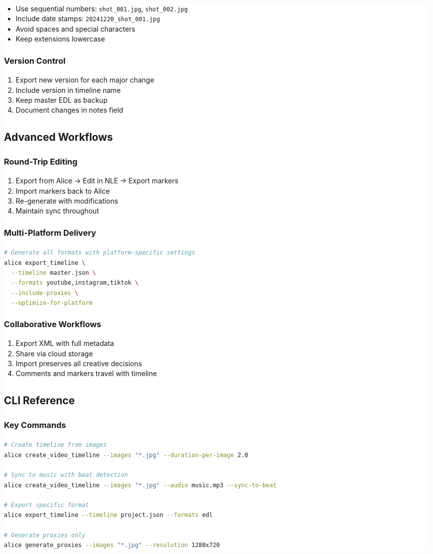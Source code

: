 - Use sequential numbers: `shot_001.jpg`, `shot_002.jpg`
- Include date stamps: `20241220_shot_001.jpg`
- Avoid spaces and special characters
- Keep extensions lowercase

### Version Control

1. Export new version for each major change
2. Include version in timeline name
3. Keep master EDL as backup
4. Document changes in notes field

## Advanced Workflows

### Round-Trip Editing

1. Export from Alice → Edit in NLE → Export markers
2. Import markers back to Alice
3. Re-generate with modifications
4. Maintain sync throughout

### Multi-Platform Delivery

```bash
# Generate all formats with platform-specific settings
alice export_timeline \
  --timeline master.json \
  --formats youtube,instagram,tiktok \
  --include-proxies \
  --optimize-for-platform
```

### Collaborative Workflows

1. Export XML with full metadata
2. Share via cloud storage
3. Import preserves all creative decisions
4. Comments and markers travel with timeline

## CLI Reference

### Key Commands

```bash
# Create timeline from images
alice create_video_timeline --images "*.jpg" --duration-per-image 2.0

# Sync to music with beat detection  
alice create_video_timeline --images "*.jpg" --audio music.mp3 --sync-to-beat

# Export specific format
alice export_timeline --timeline project.json --formats edl

# Generate proxies only
alice generate_proxies --images "*.jpg" --resolution 1280x720
```
